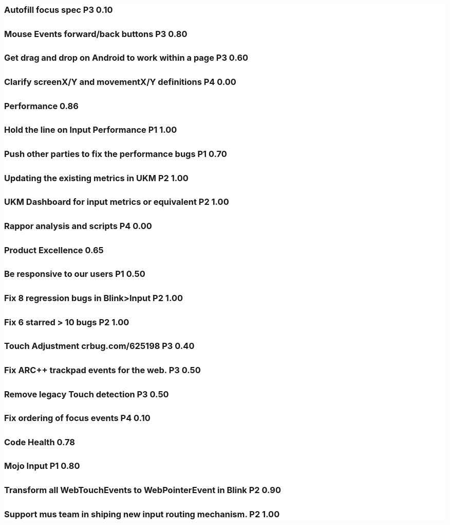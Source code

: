 ### Autofill focus spec P3 0.10

### Mouse Events forward/back buttons P3 0.80

### Get drag and drop on Android to work within a page P3 0.60

### Clarify screenX/Y and movementX/Y definitions P4 0.00

### Performance 0.86

### Hold the line on Input Performance P1 1.00

### Push other parties to fix the performance bugs P1 0.70

### Updating the existing metrics in UKM P2 1.00

### UKM Dashboard for input metrics or equivalent P2 1.00

### Rappor analysis and scripts P4 0.00

### Product Excellence 0.65

### Be responsive to our users P1 0.50

### Fix 8 regression bugs in Blink&gt;Input P2 1.00

### Fix 6 starred &gt; 10 bugs P2 1.00

### Touch Adjustment crbug.com/625198 P3 0.40

### Fix ARC++ trackpad events for the web. P3 0.50

### Remove legacy Touch detection P3 0.50

### Fix ordering of focus events P4 0.10

### Code Health 0.78

### Mojo Input P1 0.80

### Transform all WebTouchEvents to WebPointerEvent in Blink P2 0.90

### Support mus team in shiping new input routing mechanism. P2 1.00
